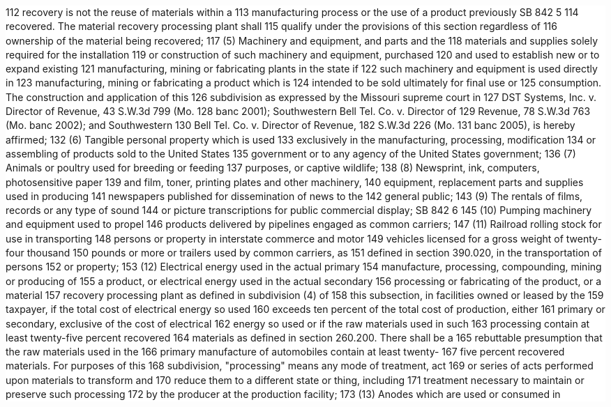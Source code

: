 112 recovery is not the reuse of materials within a
113 manufacturing process or the use of a product previously
SB 842 5
114 recovered. The material recovery processing plant shall
115 qualify under the provisions of this section regardless of
116 ownership of the material being recovered;
117 (5) Machinery and equipment, and parts and the
118 materials and supplies solely required for the installation
119 or construction of such machinery and equipment, purchased
120 and used to establish new or to expand existing
121 manufacturing, mining or fabricating plants in the state if
122 such machinery and equipment is used directly in
123 manufacturing, mining or fabricating a product which is
124 intended to be sold ultimately for final use or
125 consumption. The construction and application of this
126 subdivision as expressed by the Missouri supreme court in
127 DST Systems, Inc. v. Director of Revenue, 43 S.W.3d 799 (Mo.
128 banc 2001); Southwestern Bell Tel. Co. v. Director of
129 Revenue, 78 S.W.3d 763 (Mo. banc 2002); and Southwestern
130 Bell Tel. Co. v. Director of Revenue, 182 S.W.3d 226 (Mo.
131 banc 2005), is hereby affirmed;
132 (6) Tangible personal property which is used
133 exclusively in the manufacturing, processing, modification
134 or assembling of products sold to the United States
135 government or to any agency of the United States government;
136 (7) Animals or poultry used for breeding or feeding
137 purposes, or captive wildlife;
138 (8) Newsprint, ink, computers, photosensitive paper
139 and film, toner, printing plates and other machinery,
140 equipment, replacement parts and supplies used in producing
141 newspapers published for dissemination of news to the
142 general public;
143 (9) The rentals of films, records or any type of sound
144 or picture transcriptions for public commercial display;
SB 842 6
145 (10) Pumping machinery and equipment used to propel
146 products delivered by pipelines engaged as common carriers;
147 (11) Railroad rolling stock for use in transporting
148 persons or property in interstate commerce and motor
149 vehicles licensed for a gross weight of twenty-four thousand
150 pounds or more or trailers used by common carriers, as
151 defined in section 390.020, in the transportation of persons
152 or property;
153 (12) Electrical energy used in the actual primary
154 manufacture, processing, compounding, mining or producing of
155 a product, or electrical energy used in the actual secondary
156 processing or fabricating of the product, or a material
157 recovery processing plant as defined in subdivision (4) of
158 this subsection, in facilities owned or leased by the
159 taxpayer, if the total cost of electrical energy so used
160 exceeds ten percent of the total cost of production, either
161 primary or secondary, exclusive of the cost of electrical
162 energy so used or if the raw materials used in such
163 processing contain at least twenty-five percent recovered
164 materials as defined in section 260.200. There shall be a
165 rebuttable presumption that the raw materials used in the
166 primary manufacture of automobiles contain at least twenty-
167 five percent recovered materials. For purposes of this
168 subdivision, "processing" means any mode of treatment, act
169 or series of acts performed upon materials to transform and
170 reduce them to a different state or thing, including
171 treatment necessary to maintain or preserve such processing
172 by the producer at the production facility;
173 (13) Anodes which are used or consumed in